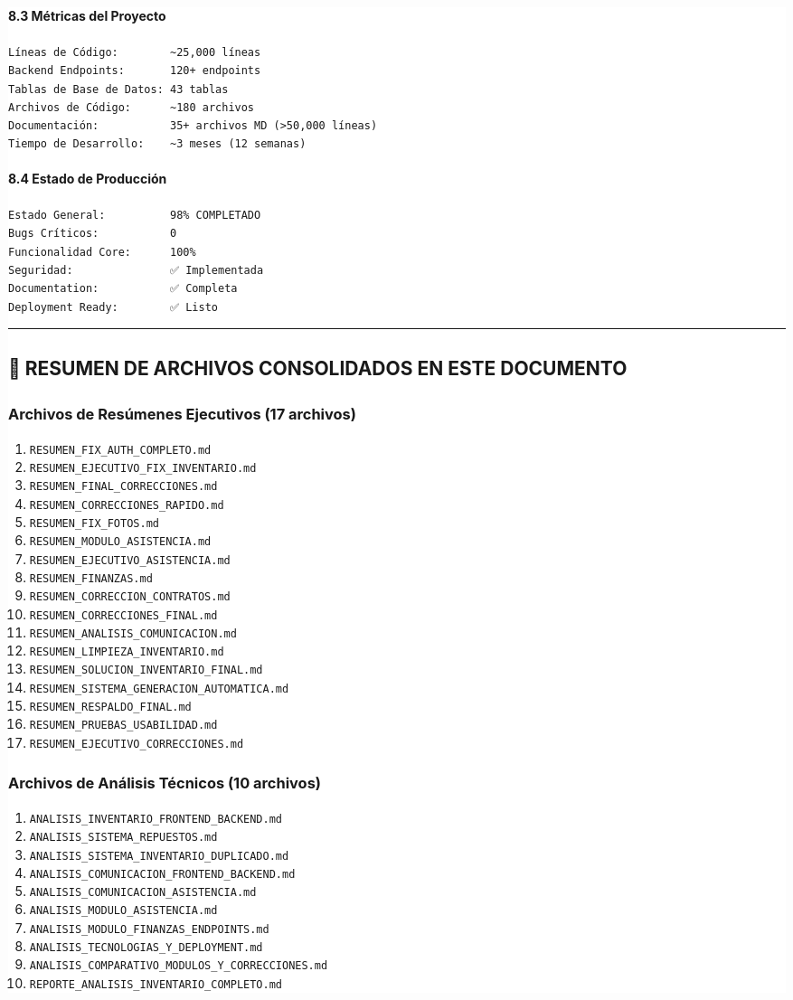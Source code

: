 #### 8.3 Métricas del Proyecto
```
Líneas de Código:        ~25,000 líneas
Backend Endpoints:       120+ endpoints
Tablas de Base de Datos: 43 tablas
Archivos de Código:      ~180 archivos
Documentación:           35+ archivos MD (>50,000 líneas)
Tiempo de Desarrollo:    ~3 meses (12 semanas)
```

#### 8.4 Estado de Producción
```
Estado General:          98% COMPLETADO
Bugs Críticos:           0
Funcionalidad Core:      100%
Seguridad:               ✅ Implementada
Documentation:           ✅ Completa
Deployment Ready:        ✅ Listo
```

---

## 📝 RESUMEN DE ARCHIVOS CONSOLIDADOS EN ESTE DOCUMENTO

### Archivos de Resúmenes Ejecutivos (17 archivos)
1. `RESUMEN_FIX_AUTH_COMPLETO.md`
2. `RESUMEN_EJECUTIVO_FIX_INVENTARIO.md`
3. `RESUMEN_FINAL_CORRECCIONES.md`
4. `RESUMEN_CORRECCIONES_RAPIDO.md`
5. `RESUMEN_FIX_FOTOS.md`
6. `RESUMEN_MODULO_ASISTENCIA.md`
7. `RESUMEN_EJECUTIVO_ASISTENCIA.md`
8. `RESUMEN_FINANZAS.md`
9. `RESUMEN_CORRECCION_CONTRATOS.md`
10. `RESUMEN_CORRECCIONES_FINAL.md`
11. `RESUMEN_ANALISIS_COMUNICACION.md`
12. `RESUMEN_LIMPIEZA_INVENTARIO.md`
13. `RESUMEN_SOLUCION_INVENTARIO_FINAL.md`
14. `RESUMEN_SISTEMA_GENERACION_AUTOMATICA.md`
15. `RESUMEN_RESPALDO_FINAL.md`
16. `RESUMEN_PRUEBAS_USABILIDAD.md`
17. `RESUMEN_EJECUTIVO_CORRECCIONES.md`

### Archivos de Análisis Técnicos (10 archivos)
1. `ANALISIS_INVENTARIO_FRONTEND_BACKEND.md`
2. `ANALISIS_SISTEMA_REPUESTOS.md`
3. `ANALISIS_SISTEMA_INVENTARIO_DUPLICADO.md`
4. `ANALISIS_COMUNICACION_FRONTEND_BACKEND.md`
5. `ANALISIS_COMUNICACION_ASISTENCIA.md`
6. `ANALISIS_MODULO_ASISTENCIA.md`
7. `ANALISIS_MODULO_FINANZAS_ENDPOINTS.md`
8. `ANALISIS_TECNOLOGIAS_Y_DEPLOYMENT.md`
9. `ANALISIS_COMPARATIVO_MODULOS_Y_CORRECCIONES.md`
10. `REPORTE_ANALISIS_INVENTARIO_COMPLETO.md`
